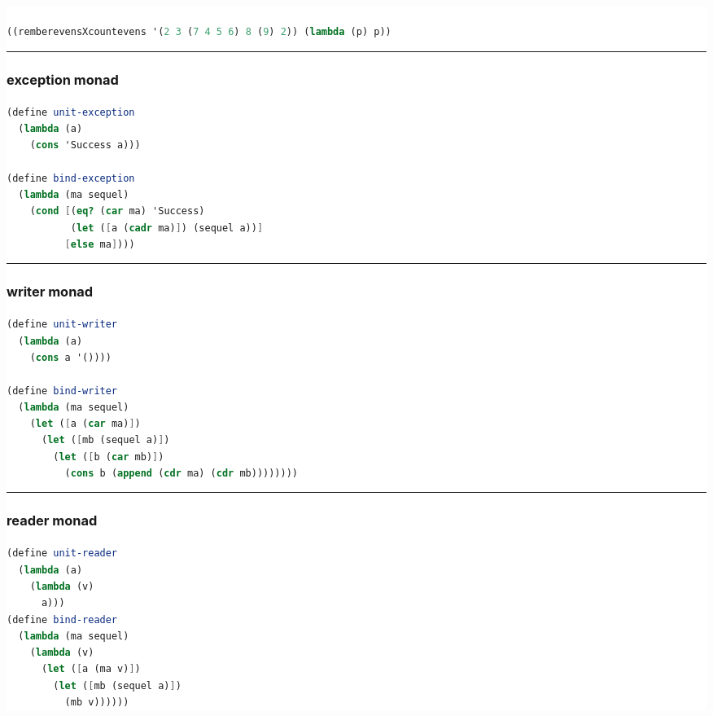 ```scheme

((remberevensXcountevens '(2 3 (7 4 5 6) 8 (9) 2)) (lambda (p) p))
```

---

### exception monad

```scheme
(define unit-exception
  (lambda (a)
    (cons 'Success a)))

(define bind-exception
  (lambda (ma sequel)
    (cond [(eq? (car ma) 'Success)
           (let ([a (cadr ma)]) (sequel a))]
          [else ma])))
```

---

### writer monad

```scheme
(define unit-writer
  (lambda (a)
    (cons a '())))

(define bind-writer
  (lambda (ma sequel)
    (let ([a (car ma)])
      (let ([mb (sequel a)])
        (let ([b (car mb)])
          (cons b (append (cdr ma) (cdr mb))))))))
```

---

### reader monad

```scheme
(define unit-reader
  (lambda (a)
    (lambda (v)
      a)))
(define bind-reader
  (lambda (ma sequel)
    (lambda (v)
      (let ([a (ma v)])
        (let ([mb (sequel a)])
          (mb v))))))
```
